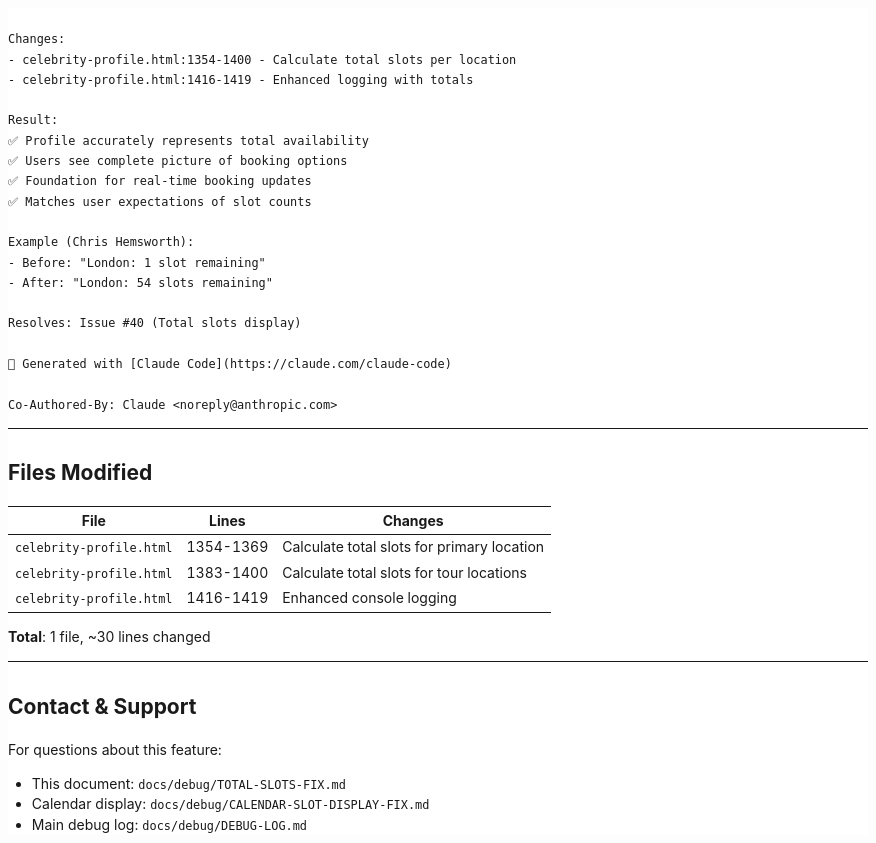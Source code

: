```

Changes:
- celebrity-profile.html:1354-1400 - Calculate total slots per location
- celebrity-profile.html:1416-1419 - Enhanced logging with totals

Result:
✅ Profile accurately represents total availability
✅ Users see complete picture of booking options
✅ Foundation for real-time booking updates
✅ Matches user expectations of slot counts

Example (Chris Hemsworth):
- Before: "London: 1 slot remaining"
- After: "London: 54 slots remaining"

Resolves: Issue #40 (Total slots display)

🤖 Generated with [Claude Code](https://claude.com/claude-code)

Co-Authored-By: Claude <noreply@anthropic.com>
```

---

## Files Modified

| File | Lines | Changes |
|------|-------|---------|
| `celebrity-profile.html` | 1354-1369 | Calculate total slots for primary location |
| `celebrity-profile.html` | 1383-1400 | Calculate total slots for tour locations |
| `celebrity-profile.html` | 1416-1419 | Enhanced console logging |

**Total**: 1 file, ~30 lines changed

---

## Contact & Support

For questions about this feature:
- This document: `docs/debug/TOTAL-SLOTS-FIX.md`
- Calendar display: `docs/debug/CALENDAR-SLOT-DISPLAY-FIX.md`
- Main debug log: `docs/debug/DEBUG-LOG.md`
